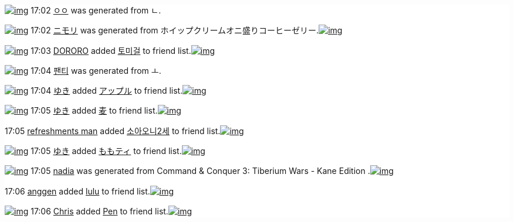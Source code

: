 [![img](http://www.deviantsart.com/3vrhtm9.png)](http://www.barcodekanojo.com/kanojo/3044503/%E3%85%87%E3%85%87) 17:02 [ㅇㅇ](http://www.barcodekanojo.com/kanojo/3044503/%E3%85%87%E3%85%87) was generated from ㄴ.

[![img](http://www.deviantsart.com/68fla2.png)](http://www.barcodekanojo.com/kanojo/3044504/%E3%83%8B%E3%83%A2%E3%83%AA) 17:02 [ニモリ](http://www.barcodekanojo.com/kanojo/3044504/%E3%83%8B%E3%83%A2%E3%83%AA) was generated from ホイップクリームオニ盛りコーヒーゼリー.[![img](http://www.deviantsart.com/1r9j7tm.jpeg)](http://www.barcodekanojo.com/product_images/barcode/5759511/1404720155/%E3%83%9B%E3%82%A4%E3%83%83%E3%83%97%E3%82%AF%E3%83%AA%E3%83%BC%E3%83%A0%E3%82%AA%E3%83%8B%E7%9B%9B%E3%82%8A%E3%82%B3%E3%83%BC%E3%83%92%E3%83%BC%E3%82%BC%E3%83%AA%E3%83%BC.jpg)

[![img](http://www.deviantsart.com/1d9ihs5.jpeg)](http://www.barcodekanojo.com/user/202270/DORORO) 17:03 [DORORO](http://www.barcodekanojo.com/user/202270/DORORO) added [토미걸](http://www.barcodekanojo.com/kanojo/2746336/%ED%86%A0%EB%AF%B8%EA%B1%B8) to friend list.[![img](http://www.deviantsart.com/osjbpm.png)](http://www.barcodekanojo.com/kanojo/2746336/%ED%86%A0%EB%AF%B8%EA%B1%B8)

[![img](http://www.deviantsart.com/vb62p7.png)](http://www.barcodekanojo.com/kanojo/3044505/%ED%8C%AC%ED%8B%B0) 17:04 [팬티](http://www.barcodekanojo.com/kanojo/3044505/%ED%8C%AC%ED%8B%B0) was generated from ㅗ.

[![img](http://www.deviantsart.com/2lpk9qa.jpeg)](http://www.barcodekanojo.com/user/474794/%E3%82%86%E3%81%8D) 17:04 [ゆき](http://www.barcodekanojo.com/user/474794/%E3%82%86%E3%81%8D) added [アップル](http://www.barcodekanojo.com/kanojo/2380351/%E3%82%A2%E3%83%83%E3%83%97%E3%83%AB) to friend list.[![img](http://www.deviantsart.com/145f8ub.png)](http://www.barcodekanojo.com/kanojo/2380351/%E3%82%A2%E3%83%83%E3%83%97%E3%83%AB)

[![img](http://www.deviantsart.com/2lpk9qa.jpeg)](http://www.barcodekanojo.com/user/474794/%E3%82%86%E3%81%8D) 17:05 [ゆき](http://www.barcodekanojo.com/user/474794/%E3%82%86%E3%81%8D) added [麦](http://www.barcodekanojo.com/kanojo/2912700/%E9%BA%A6) to friend list.[![img](http://www.deviantsart.com/2pp2jcq.png)](http://www.barcodekanojo.com/kanojo/2912700/%E9%BA%A6)

17:05 [refreshments man](http://www.barcodekanojo.com/user/460841/refreshments%20man) added [소아오니2세](http://www.barcodekanojo.com/kanojo/2581166/%EC%86%8C%EC%95%84%EC%98%A4%EB%8B%882%EC%84%B8) to friend list.[![img](http://www.deviantsart.com/3k2o2rf.png)](http://www.barcodekanojo.com/kanojo/2581166/%EC%86%8C%EC%95%84%EC%98%A4%EB%8B%882%EC%84%B8)

[![img](http://www.deviantsart.com/2lpk9qa.jpeg)](http://www.barcodekanojo.com/user/474794/%E3%82%86%E3%81%8D) 17:05 [ゆき](http://www.barcodekanojo.com/user/474794/%E3%82%86%E3%81%8D) added [ももティ](http://www.barcodekanojo.com/kanojo/2900790/%E3%82%82%E3%82%82%E3%83%86%E3%82%A3) to friend list.[![img](http://www.deviantsart.com/1g4jm3q.png)](http://www.barcodekanojo.com/kanojo/2900790/%E3%82%82%E3%82%82%E3%83%86%E3%82%A3)

[![img](http://www.deviantsart.com/26g7c6t.png)](http://www.barcodekanojo.com/kanojo/3044506/nadia) 17:05 [nadia](http://www.barcodekanojo.com/kanojo/3044506/nadia) was generated from Command &amp; Conquer 3: Tiberium Wars - Kane Edition .[![img](http://www.deviantsart.com/2ae7c5o.jpeg)](http://www.barcodekanojo.com/product_images/barcode/5759518/1404720291/50x50xCommand,P20,P26,P20Conquer,P203,P3A,P20Tiberium,P20Wars,P20-,P20Kane,P20Edition,P20.jpg,qw=88,ah=88.pagespeed.ic.Le-cHJW_4C.jpg)

17:06 [anggen](http://www.barcodekanojo.com/user/474793/anggen) added [lulu](http://www.barcodekanojo.com/kanojo/2945476/lulu) to friend list.[![img](http://www.deviantsart.com/18hj549.png)](http://www.barcodekanojo.com/kanojo/2945476/lulu)

[![img](http://www.deviantsart.com/3nfcvgt.jpeg)](http://www.barcodekanojo.com/user/474618/Chris) 17:06 [Chris](http://www.barcodekanojo.com/user/474618/Chris) added [Pen](http://www.barcodekanojo.com/kanojo/2378509/Pen) to friend list.[![img](http://www.deviantsart.com/15in0bs.png)](http://www.barcodekanojo.com/kanojo/2378509/Pen)
